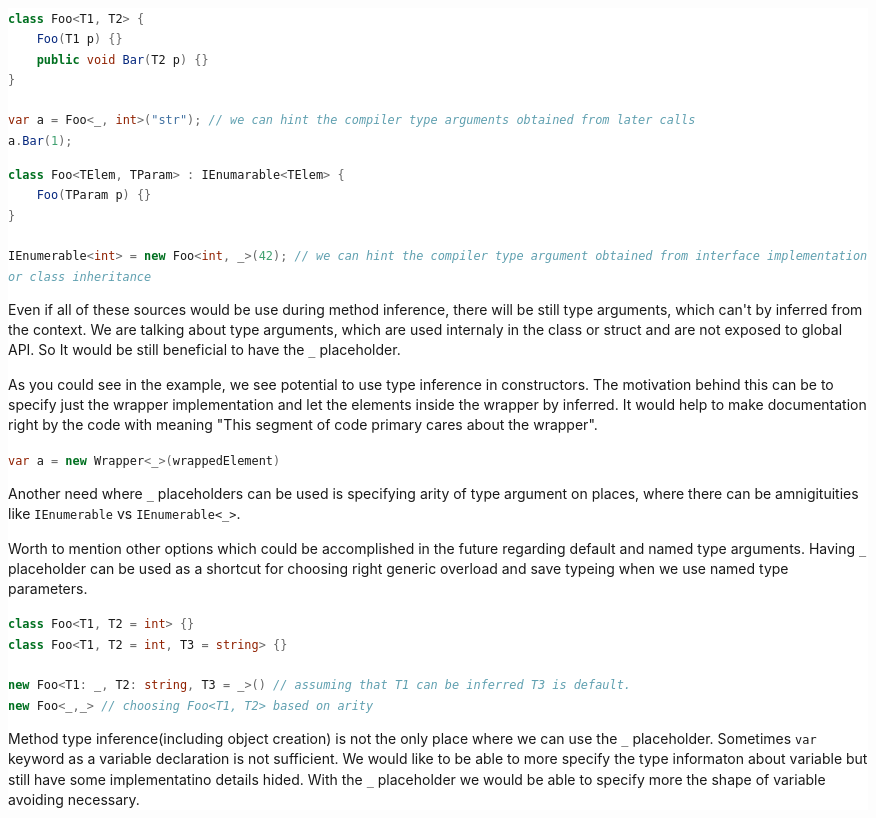 ```csharp
class Foo<T1, T2> {
    Foo(T1 p) {}
    public void Bar(T2 p) {}
}

var a = Foo<_, int>("str"); // we can hint the compiler type arguments obtained from later calls
a.Bar(1);
```

```csharp
class Foo<TElem, TParam> : IEnumarable<TElem> {
    Foo(TParam p) {}
}

IEnumerable<int> = new Foo<int, _>(42); // we can hint the compiler type argument obtained from interface implementation or class inheritance
```

Even if all of these sources would be use during method inference, there will be still type arguments, which can't by inferred from the context.
We are talking about type arguments, which are used internaly in the class or struct and are not exposed to global API.
So It would be still beneficial to have the `_` placeholder.

As you could see in the example, we see potential to use type inference in constructors.
The motivation behind this can be to specify just the wrapper implementation and let the elements inside the wrapper by inferred.
It would help to make documentation right by the code with meaning "This segment of code primary cares about the wrapper".

```csharp
var a = new Wrapper<_>(wrappedElement)
```

Another need where `_` placeholders can be used is specifying arity of type argument on places, where there can be amnigituities like `IEnumerable` vs `IEnumerable<_>`.

Worth to mention other options which could be accomplished in the future regarding default and named type arguments.
Having `_` placeholder can be used as a shortcut for choosing right generic overload and save typeing when we use named type parameters.

```csharp
class Foo<T1, T2 = int> {}
class Foo<T1, T2 = int, T3 = string> {}

new Foo<T1: _, T2: string, T3 = _>() // assuming that T1 can be inferred T3 is default.
new Foo<_,_> // choosing Foo<T1, T2> based on arity
```

Method type inference(including object creation) is not the only place where we can use the `_` placeholder.
Sometimes `var` keyword as a variable declaration is not sufficient. 
We would like to be able to more specify the type informaton about variable but still have some implementatino details hided.
With the `_` placeholder we would be able to specify more the shape of variable avoiding necessary.  
